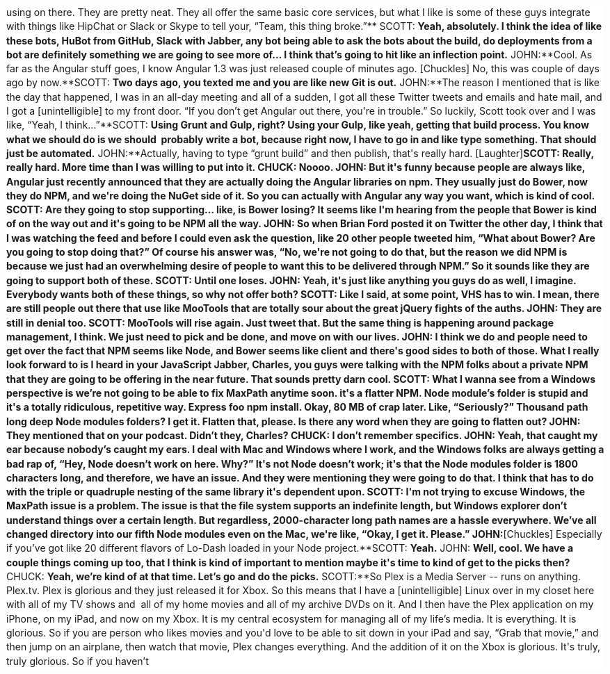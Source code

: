 using on there. They are pretty neat. They all offer the same basic core services, but what I like is some of these guys integrate with things like HipChat or Slack or Skype to tell your, “Team, this thing broke.”** SCOTT: **Yeah, absolutely. I think the idea of like these bots, HuBot from GitHub, Slack with Jabber, any bot being able to ask the bots about the build, do deployments from a bot are definitely something we are going to see more of… I think that’s going to hit like an inflection point.** JOHN:**Cool. As far as the Angular stuff goes, I know Angular 1.3 was just released couple of minutes ago. [Chuckles] No, this was couple of days ago by now.**SCOTT: **Two days ago, you texted me and you are like new Git is out.** JOHN:**The reason I mentioned that is like the day that happened, I was in an all-day meeting and all of a sudden, I got all these Twitter tweets and emails and hate mail, and I got a [unintelligible] to my front door. “If you don’t get Angular out there, you're in trouble.” So luckily, Scott took over and I was like, “Yeah, I think…”**SCOTT: **Using Grunt and Gulp, right? Using your Gulp, like yeah, getting that build process. You know what we should do is we should&nbsp; probably write a bot, because right now, I have to go in and like type something. That should just be automated.** JOHN:**Actually, having to type “grunt build” and then publish, that's really hard. [Laughter]**SCOTT: **Really, really hard. More time than I was willing to put into it.** CHUCK: **Noooo.** JOHN: **But it's funny because people are always like, Angular just recently announced that they are actually doing the Angular libraries on npm. They usually just do Bower, now they do NPM, and we're doing the NuGet side of it. So you can actually with Angular any way you want, which is kind of cool.** SCOTT: **Are they going to stop supporting… like, is Bower losing? It seems like I'm hearing from the people that Bower is kind of on the way out and it's going to be NPM all the way.** JOHN: **So when Brian Ford posted it on Twitter the other day, I think that I was watching the feed and before I could even ask the question, like 20 other people tweeted him, “What about Bower? Are you going to stop doing that?” Of course his answer was, “No, we're not going to do that, but the reason we did NPM is because we just had an overwhelming desire of people to want this to be delivered through NPM.” So it sounds like they are going to support both of these.** SCOTT: **Until one loses.** JOHN: **Yeah, it's just like anything you guys do as well, I imagine. Everybody wants both of these things, so why not offer both?** SCOTT: **Like I said, at some point, VHS has to win. I mean, there are still people out there that use like MooTools that are totally sour about the great jQuery fights of the auths.** JOHN: **They are still in denial too.** SCOTT: **MooTools will rise again. Just tweet that. But the same thing is happening around package management, I think. We just need to pick and be done, and move on with our lives.** JOHN: **I think we do and people need to get over the fact that NPM seems like Node, and Bower seems like client and there's good sides to both of those. What I really look forward to is I heard in your JavaScript Jabber, Charles, you guys were talking with the NPM folks about a private NPM that they are going to be offering in the near future. That sounds pretty darn cool.** SCOTT: **What I wanna see from a Windows perspective is we’re not going to be able to fix MaxPath anytime soon. it's a flatter NPM. Node module’s folder is stupid and it's a totally ridiculous, repetitive way. Express foo npm install. Okay, 80 MB of crap later. Like, “Seriously?” Thousand path long deep Node modules folders? I get it. Flatten that, please. Is there any word when they are going to flatten out?** JOHN: **They mentioned that on your podcast. Didn’t they, Charles?** CHUCK: **I don’t remember specifics.** JOHN: **Yeah, that caught my ear because nobody’s caught my ears. I deal with Mac and Windows where I work, and the Windows folks are always getting a bad rap of, “Hey, Node doesn’t work on here. Why?” It's not Node doesn’t work; it's that the Node modules folder is 1800 characters long, and therefore, we have an issue. And they were mentioning they were going to do that. I think that has to do with the triple or quadruple nesting of the same library it's dependent upon.** SCOTT: **I'm not trying to excuse Windows, the MaxPath issue is a problem. The issue is that the file system supports an indefinite length, but Windows explorer don’t understand things over a certain length. But regardless, 2000-character long path names are a hassle everywhere. We’ve all changed directory into our fifth Node modules even on the Mac, we're like, “Okay, I get it. Please.”** JOHN:**[Chuckles] Especially if you’ve got like 20 different flavors of Lo-Dash loaded in your Node project.**SCOTT: **Yeah.** JOHN: **Well, cool. We have a couple things coming up too, that I think is kind of important to mention maybe it's time to kind of get to the picks then?** CHUCK: **Yeah, we’re kind of at that time. Let’s go and do the picks.** SCOTT:**So Plex is a Media Server -- runs on anything. Plex.tv. Plex is glorious and they just released it for Xbox. So this means that I have a [unintelligible] Linux over in my closet here with all of my TV shows and&nbsp; all of my home movies and all of my archive DVDs on it. And I then have the Plex application on my iPhone, on my iPad, and now on my Xbox. It is my central ecosystem for managing all of my life’s media. It is everything. It is glorious. So if you are person who likes movies and you'd love to be able to sit down in your iPad and say, “Grab that movie,” and then jump on an airplane, then watch that movie, Plex changes everything. And the addition of it on the Xbox is glorious. It's truly, truly glorious. So if you haven’t